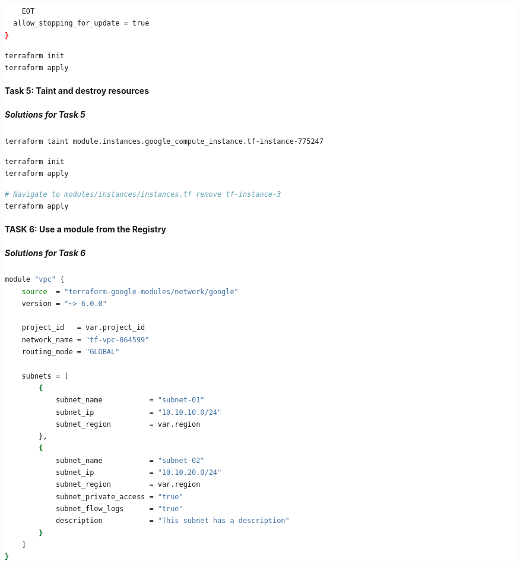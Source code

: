 ```bash
    EOT
  allow_stopping_for_update = true
}
```

```bash
terraform init
terraform apply
```

#### Task 5: Taint and destroy resources

##### Solutions for Task 5

```bash
terraform taint module.instances.google_compute_instance.tf-instance-775247
```

```bash
terraform init
terraform apply
```

```bash
# Navigate to modules/instances/instances.tf remove tf-instance-3
terraform apply
```

#### TASK 6: Use a module from the Registry

##### Solutions for Task 6

```bash
module "vpc" {
    source  = "terraform-google-modules/network/google"
    version = "~> 6.0.0"

    project_id   = var.project_id
    network_name = "tf-vpc-064599"
    routing_mode = "GLOBAL"

    subnets = [
        {
            subnet_name           = "subnet-01"
            subnet_ip             = "10.10.10.0/24"
            subnet_region         = var.region
        },
        {
            subnet_name           = "subnet-02"
            subnet_ip             = "10.10.20.0/24"
            subnet_region         = var.region
            subnet_private_access = "true"
            subnet_flow_logs      = "true"
            description           = "This subnet has a description"
        }
    ]
}
```
